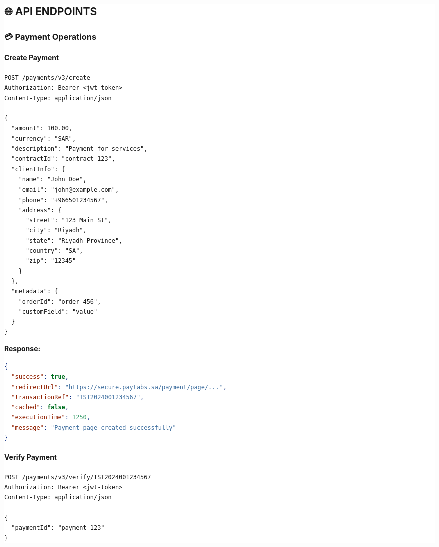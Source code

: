 
## 🌐 **API ENDPOINTS**

### **💳 Payment Operations**

#### **Create Payment**
```http
POST /payments/v3/create
Authorization: Bearer <jwt-token>
Content-Type: application/json

{
  "amount": 100.00,
  "currency": "SAR",
  "description": "Payment for services",
  "contractId": "contract-123",
  "clientInfo": {
    "name": "John Doe",
    "email": "john@example.com",
    "phone": "+966501234567",
    "address": {
      "street": "123 Main St",
      "city": "Riyadh",
      "state": "Riyadh Province",
      "country": "SA",
      "zip": "12345"
    }
  },
  "metadata": {
    "orderId": "order-456",
    "customField": "value"
  }
}
```

**Response:**
```json
{
  "success": true,
  "redirectUrl": "https://secure.paytabs.sa/payment/page/...",
  "transactionRef": "TST2024001234567",
  "cached": false,
  "executionTime": 1250,
  "message": "Payment page created successfully"
}
```

#### **Verify Payment**
```http
POST /payments/v3/verify/TST2024001234567
Authorization: Bearer <jwt-token>
Content-Type: application/json

{
  "paymentId": "payment-123"
}
```
